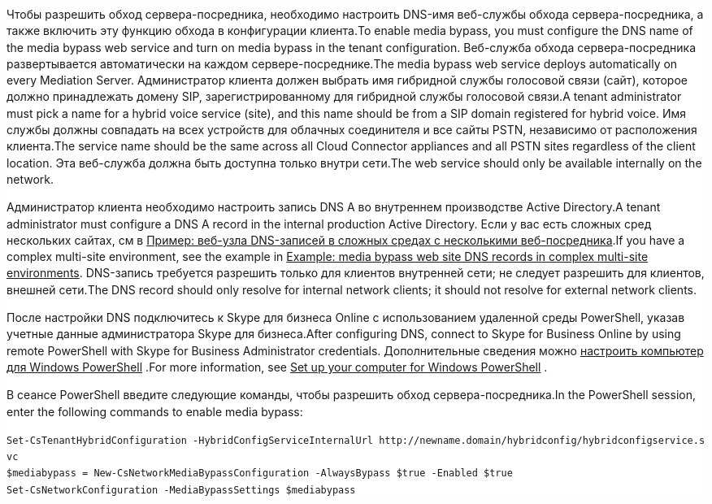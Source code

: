 <span data-ttu-id="a0aa9-108">Чтобы разрешить обход сервера-посредника, необходимо настроить DNS-имя веб-службы обхода сервера-посредника, а также включить эту функцию обхода в конфигурации клиента.</span><span class="sxs-lookup"><span data-stu-id="a0aa9-108">To enable media bypass, you must configure the DNS name of the media bypass web service and turn on media bypass in the tenant configuration.</span></span> <span data-ttu-id="a0aa9-109">Веб-служба обхода сервера-посредника развертывается автоматически на каждом сервере-посреднике.</span><span class="sxs-lookup"><span data-stu-id="a0aa9-109">The media bypass web service deploys automatically on every Mediation Server.</span></span> <span data-ttu-id="a0aa9-110">Администратор клиента должен выбрать имя гибридной службы голосовой связи (сайт), которое должно принадлежать домену SIP, зарегистрированному для гибридной службы голосовой связи.</span><span class="sxs-lookup"><span data-stu-id="a0aa9-110">A tenant administrator must pick a name for a hybrid voice service (site), and this name should be from a SIP domain registered for hybrid voice.</span></span> <span data-ttu-id="a0aa9-111">Имя службы должны совпадать на всех устройств для облачных соединителя и все сайты PSTN, независимо от расположения клиента.</span><span class="sxs-lookup"><span data-stu-id="a0aa9-111">The service name should be the same across all Cloud Connector appliances and all PSTN sites regardless of the client location.</span></span> <span data-ttu-id="a0aa9-112">Эта веб-служба должна быть доступна только внутри сети.</span><span class="sxs-lookup"><span data-stu-id="a0aa9-112">The web service should only be available internally on the network.</span></span>
  
<span data-ttu-id="a0aa9-113">Администратор клиента необходимо настроить запись DNS A во внутреннем производстве Active Directory.</span><span class="sxs-lookup"><span data-stu-id="a0aa9-113">A tenant administrator must configure a DNS A record in the internal production Active Directory.</span></span> <span data-ttu-id="a0aa9-114">Если у вас есть сложных сред нескольких сайтах, см в [Пример: веб-узла DNS-записей в сложных средах с несколькими веб-посредника](deploy-media-bypass-in-cloud-connector.md#Example).</span><span class="sxs-lookup"><span data-stu-id="a0aa9-114">If you have a complex multi-site environment, see the example in [Example: media bypass web site DNS records in complex multi-site environments](deploy-media-bypass-in-cloud-connector.md#Example).</span></span> <span data-ttu-id="a0aa9-115">DNS-запись требуется разрешить только для клиентов внутренней сети; не следует разрешить для клиентов, внешней сети.</span><span class="sxs-lookup"><span data-stu-id="a0aa9-115">The DNS record should only resolve for internal network clients; it should not resolve for external network clients.</span></span>
  
<span data-ttu-id="a0aa9-116">После настройки DNS подключитесь к Skype для бизнеса Online с использованием удаленной среды PowerShell, указав учетные данные администратора Skype для бизнеса.</span><span class="sxs-lookup"><span data-stu-id="a0aa9-116">After configuring DNS, connect to Skype for Business Online by using remote PowerShell with Skype for Business Administrator credentials.</span></span> <span data-ttu-id="a0aa9-117">Дополнительные сведения можно [настроить компьютер для Windows PowerShell](../../../SfbOnline/set-up-your-computer-for-windows-powershell/set-up-your-computer-for-windows-powershell.md) .</span><span class="sxs-lookup"><span data-stu-id="a0aa9-117">For more information, see [Set up your computer for Windows PowerShell](../../../SfbOnline/set-up-your-computer-for-windows-powershell/set-up-your-computer-for-windows-powershell.md) .</span></span>
  
<span data-ttu-id="a0aa9-118">В сеансе PowerShell введите следующие команды, чтобы разрешить обход сервера-посредника.</span><span class="sxs-lookup"><span data-stu-id="a0aa9-118">In the PowerShell session, enter the following commands to enable media bypass:</span></span>
  
```
Set-CsTenantHybridConfiguration -HybridConfigServiceInternalUrl http://newname.domain/hybridconfig/hybridconfigservice.svc
$mediabypass = New-CsNetworkMediaBypassConfiguration -AlwaysBypass $true -Enabled $true
Set-CsNetworkConfiguration -MediaBypassSettings $mediabypass
```
